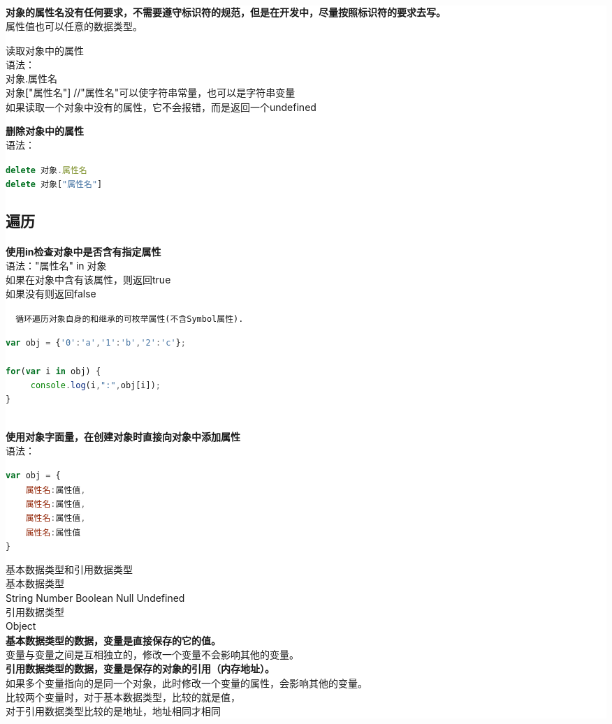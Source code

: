  **对象的属性名没有任何要求，不需要遵守标识符的规范，但是在开发中，尽量按照标识符的要求去写。**  
属性值也可以任意的数据类型。  

读取对象中的属性  
 语法：  
	对象.属性名  
	对象["属性名"] //"属性名"可以使字符串常量，也可以是字符串变量  
 如果读取一个对象中没有的属性，它不会报错，而是返回一个undefined  

**删除对象中的属性**  
 语法：  
```javascript
delete 对象.属性名  
delete 对象["属性名"]  
```


## 遍历  

**使用in检查对象中是否含有指定属性**  
 语法："属性名" in 对象  
	 如果在对象中含有该属性，则返回true  
		如果没有则返回false  

      循环遍历对象自身的和继承的可枚举属性(不含Symbol属性).  

```javascript  
var obj = {'0':'a','1':'b','2':'c'};  
  
for(var i in obj) {  
     console.log(i,":",obj[i]);  
}  
```


​	  
**使用对象字面量，在创建对象时直接向对象中添加属性**  
语法： 
```javascript
var obj = {  
    属性名:属性值,  
    属性名:属性值,  
    属性名:属性值,  
    属性名:属性值  
} 
```
基本数据类型和引用数据类型  
 基本数据类型  
	String Number Boolean Null Undefined  
 引用数据类型  
	Object  
 **基本数据类型的数据，变量是直接保存的它的值。**  
	变量与变量之间是互相独立的，修改一个变量不会影响其他的变量。  
 **引用数据类型的数据，变量是保存的对象的引用（内存地址）。**  
	如果多个变量指向的是同一个对象，此时修改一个变量的属性，会影响其他的变量。  
 比较两个变量时，对于基本数据类型，比较的就是值，  
	对于引用数据类型比较的是地址，地址相同才相同  	  
